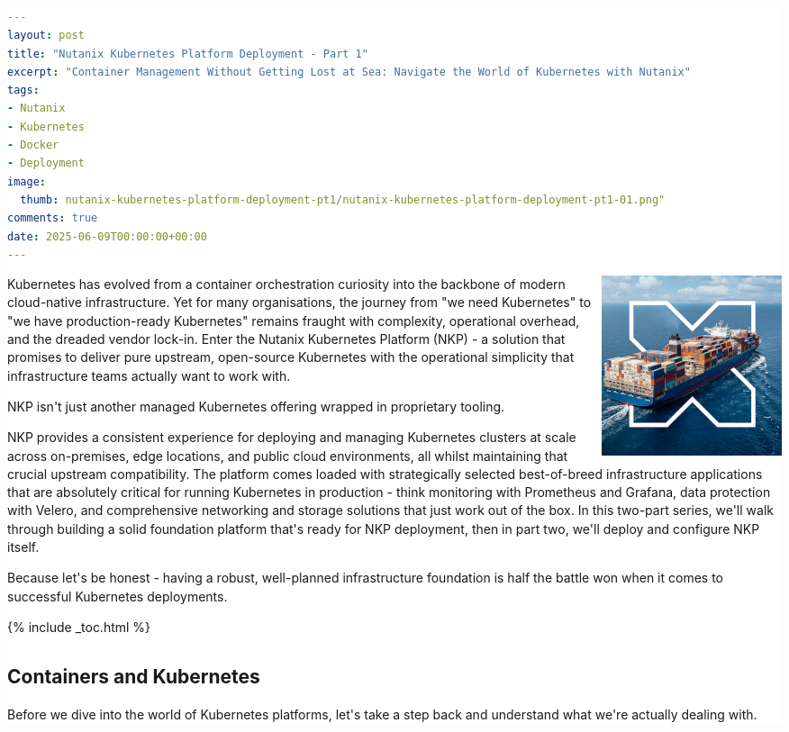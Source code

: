 ```yaml
---
layout: post
title: "Nutanix Kubernetes Platform Deployment - Part 1"
excerpt: "Container Management Without Getting Lost at Sea: Navigate the World of Kubernetes with Nutanix"
tags: 
- Nutanix
- Kubernetes
- Docker
- Deployment
image:
  thumb: nutanix-kubernetes-platform-deployment-pt1/nutanix-kubernetes-platform-deployment-pt1-01.png"
comments: true
date: 2025-06-09T00:00:00+00:00
---
```

<img style="float: right; margin: 0px 0px 10px 10px;" alt="NKP" src="/images/nutanix-kubernetes-platform-deployment-pt1/nutanix-kubernetes-platform-deployment-pt1-01.png">
Kubernetes has evolved from a container orchestration curiosity into the backbone of modern cloud-native infrastructure. Yet for many organisations, the journey from "we need Kubernetes" to "we have production-ready Kubernetes" remains fraught with complexity, operational overhead, and the dreaded vendor lock-in. Enter the Nutanix Kubernetes Platform (NKP) - a solution that promises to deliver pure upstream, open-source Kubernetes with the operational simplicity that infrastructure teams actually want to work with.

NKP isn't just another managed Kubernetes offering wrapped in proprietary tooling. 

NKP provides a consistent experience for deploying and managing Kubernetes clusters at scale across on-premises, edge locations, and public cloud environments, all whilst maintaining that crucial upstream compatibility. The platform comes loaded with strategically selected best-of-breed infrastructure applications that are absolutely critical for running Kubernetes in production - think monitoring with Prometheus and Grafana, data protection with Velero, and comprehensive networking and storage solutions that just work out of the box. In this two-part series, we'll walk through building a solid foundation platform that's ready for NKP deployment, then in part two, we'll deploy and configure NKP itself. 

Because let's be honest - having a robust, well-planned infrastructure foundation is half the battle won when it comes to successful Kubernetes deployments.

{% include _toc.html %}
## Containers and Kubernetes
Before we dive into the world of Kubernetes platforms, let's take a step back and understand what we're actually dealing with. 
